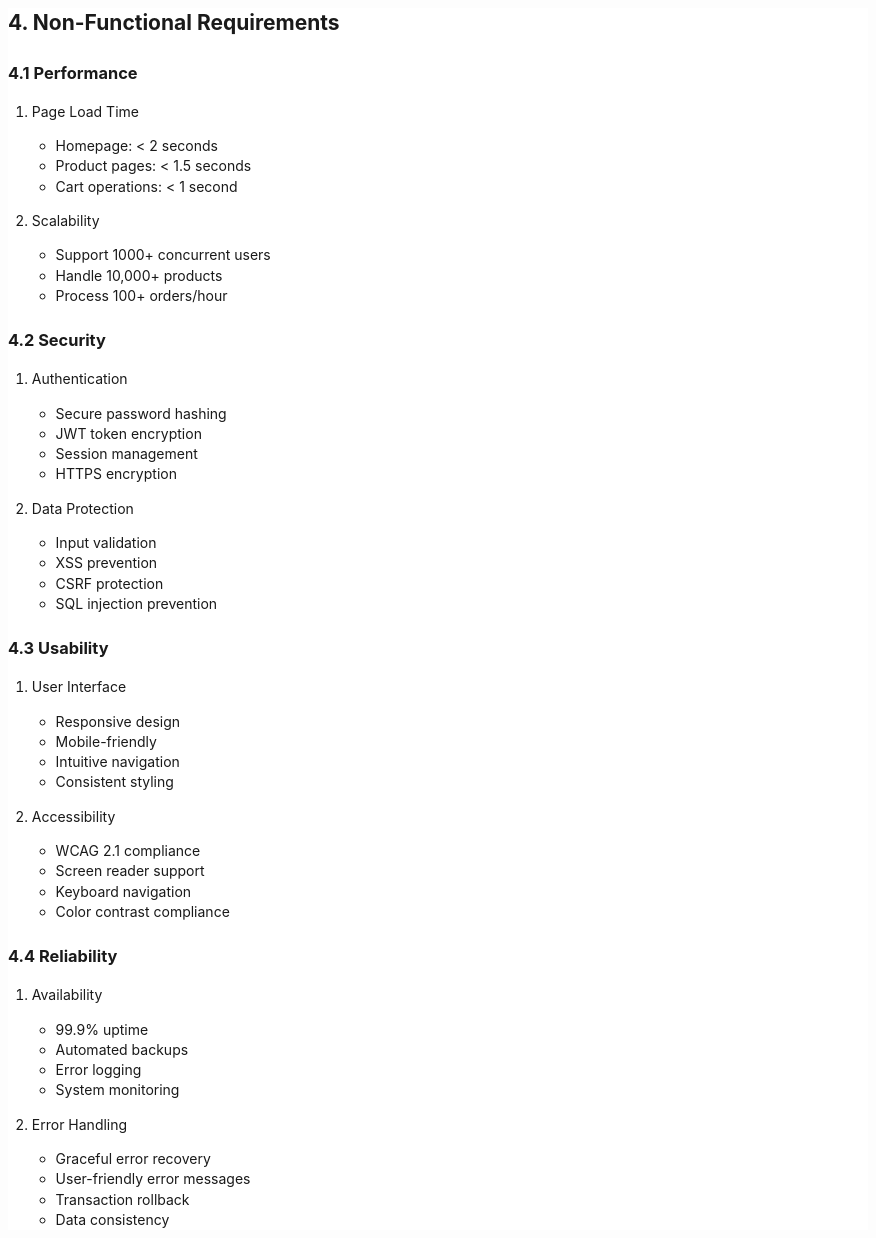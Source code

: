 ## 4. Non-Functional Requirements

### 4.1 Performance
1. Page Load Time
   - Homepage: < 2 seconds
   - Product pages: < 1.5 seconds
   - Cart operations: < 1 second

2. Scalability
   - Support 1000+ concurrent users
   - Handle 10,000+ products
   - Process 100+ orders/hour

### 4.2 Security
1. Authentication
   - Secure password hashing
   - JWT token encryption
   - Session management
   - HTTPS encryption

2. Data Protection
   - Input validation
   - XSS prevention
   - CSRF protection
   - SQL injection prevention

### 4.3 Usability
1. User Interface
   - Responsive design
   - Mobile-friendly
   - Intuitive navigation
   - Consistent styling

2. Accessibility
   - WCAG 2.1 compliance
   - Screen reader support
   - Keyboard navigation
   - Color contrast compliance

### 4.4 Reliability
1. Availability
   - 99.9% uptime
   - Automated backups
   - Error logging
   - System monitoring

2. Error Handling
   - Graceful error recovery
   - User-friendly error messages
   - Transaction rollback
   - Data consistency
